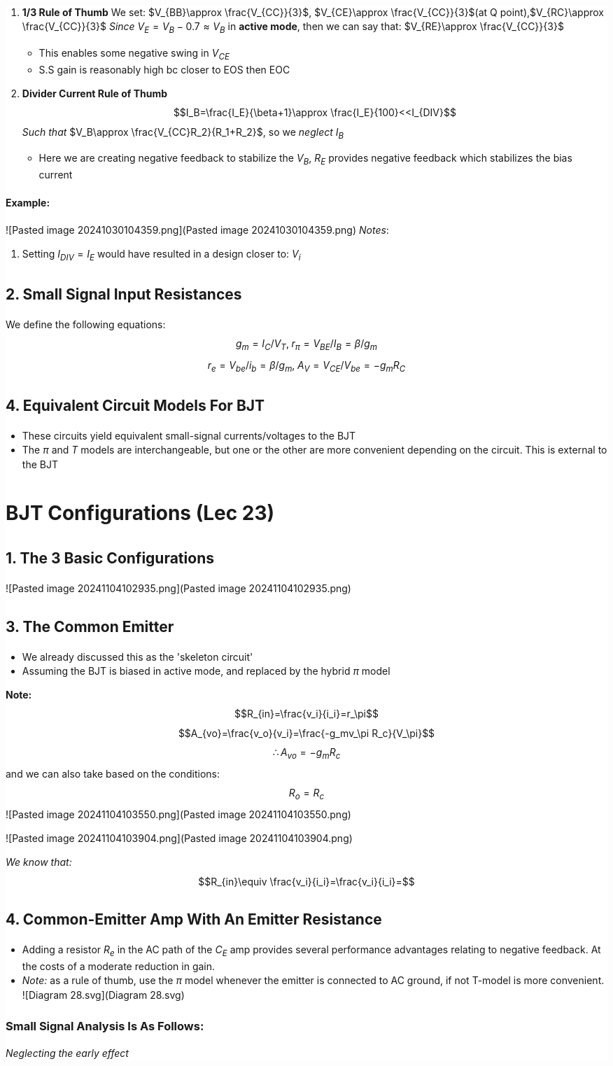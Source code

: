 1. **1/3 Rule of Thumb**
	We set: $V_{BB}\approx \frac{V_{CC}}{3}$, $V_{CE}\approx \frac{V_{CC}}{3}$(at Q point),$V_{RC}\approx \frac{V_{CC}}{3}$
	*Since* $V_E=V_B-0.7\approx V_B$ in **active mode**, then we can say that: $V_{RE}\approx \frac{V_{CC}}{3}$
	- This enables some negative swing in $V_{CE}$
	- S.S gain is reasonably high bc closer to EOS then EOC
	
2. **Divider Current Rule of Thumb**$$I_B=\frac{I_E}{\beta+1}\approx \frac{I_E}{100}<<I_{DIV}$$*Such that* $V_B\approx \frac{V_{CC}R_2}{R_1+R_2}$, so we *neglect* $I_B$ 
	- Here we are creating negative feedback to stabilize the $V_B$, $R_E$ provides negative feedback which stabilizes the bias current
#### **Example:**
![Pasted image 20241030104359.png](Pasted image 20241030104359.png)
*Notes*: 
1. Setting $I_{DIV}=I_E$ would have resulted in a design closer to: $V_i$
## 2. Small Signal Input Resistances
We define the following equations:
$$g_m=I_C/V_T,\;r_{\pi}=V_{BE}/I_B=\beta/g_m$$
$$r_e=V_{be}/i_b=\beta/g_m,\;A_V=V_{CE}/V_{be}=-g_mR_C$$

## 4. Equivalent Circuit Models For BJT
- These circuits yield equivalent small-signal currents/voltages to the BJT
- The $\pi$ and $T$ models are interchangeable, but one or the other are more convenient depending on the circuit. This is external to the BJT
# BJT Configurations (Lec 23)

## 1. The 3 Basic Configurations 
![Pasted image 20241104102935.png](Pasted image 20241104102935.png)


## 3. The Common Emitter
- We already discussed this as the 'skeleton circuit'
- Assuming the BJT is biased in active mode, and replaced by the hybrid $\pi$ model

**Note:**
$$R_{in}=\frac{v_i}{i_i}=r_\pi$$
$$A_{vo}=\frac{v_o}{v_i}=\frac{-g_mv_\pi R_c}{V_\pi}$$
$$\therefore A_{vo}=-g_mR_c$$
and we can also take based on the conditions:
$$R_o=R_c$$
![Pasted image 20241104103550.png](Pasted image 20241104103550.png)

![Pasted image 20241104103904.png](Pasted image 20241104103904.png)

*We know that:* $$R_{in}\equiv \frac{v_i}{i_i}=\frac{v_i}{i_i}=$$
## 4. Common-Emitter Amp With An Emitter Resistance
- Adding a resistor $R_e$ in the AC path of the $C_E$ amp provides several performance advantages relating to negative feedback. At the costs of a moderate reduction in gain.
- *Note:* as a rule of thumb, use the $\pi$ model whenever the emitter is connected to AC ground, if not T-model is more convenient.
![Diagram 28.svg](Diagram 28.svg)
### Small Signal Analysis Is As Follows:
*Neglecting the early effect*
